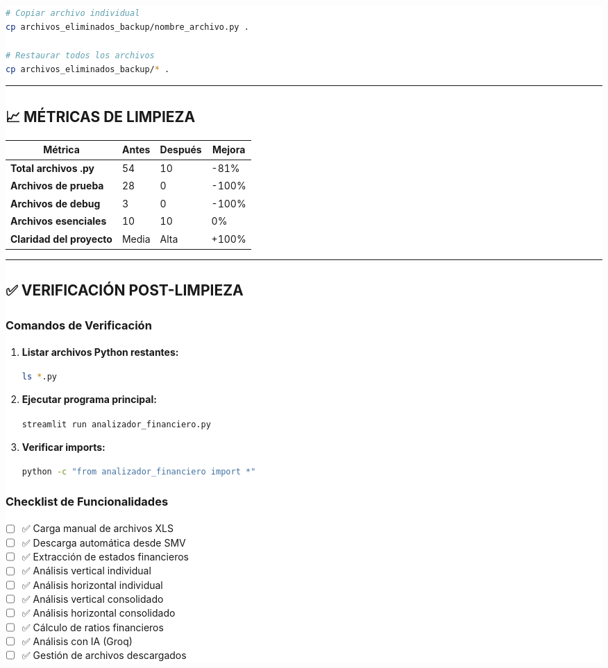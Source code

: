 ```bash
# Copiar archivo individual
cp archivos_eliminados_backup/nombre_archivo.py .

# Restaurar todos los archivos
cp archivos_eliminados_backup/* .
```

---

## 📈 MÉTRICAS DE LIMPIEZA

| Métrica | Antes | Después | Mejora |
|---------|-------|---------|--------|
| **Total archivos .py** | 54 | 10 | -81% |
| **Archivos de prueba** | 28 | 0 | -100% |
| **Archivos de debug** | 3 | 0 | -100% |
| **Archivos esenciales** | 10 | 10 | 0% |
| **Claridad del proyecto** | Media | Alta | +100% |

---

## ✅ VERIFICACIÓN POST-LIMPIEZA

### Comandos de Verificación

1. **Listar archivos Python restantes:**
   ```bash
   ls *.py
   ```

2. **Ejecutar programa principal:**
   ```bash
   streamlit run analizador_financiero.py
   ```

3. **Verificar imports:**
   ```bash
   python -c "from analizador_financiero import *"
   ```

### Checklist de Funcionalidades

- [ ] ✅ Carga manual de archivos XLS
- [ ] ✅ Descarga automática desde SMV
- [ ] ✅ Extracción de estados financieros
- [ ] ✅ Análisis vertical individual
- [ ] ✅ Análisis horizontal individual
- [ ] ✅ Análisis vertical consolidado
- [ ] ✅ Análisis horizontal consolidado
- [ ] ✅ Cálculo de ratios financieros
- [ ] ✅ Análisis con IA (Groq)
- [ ] ✅ Gestión de archivos descargados
